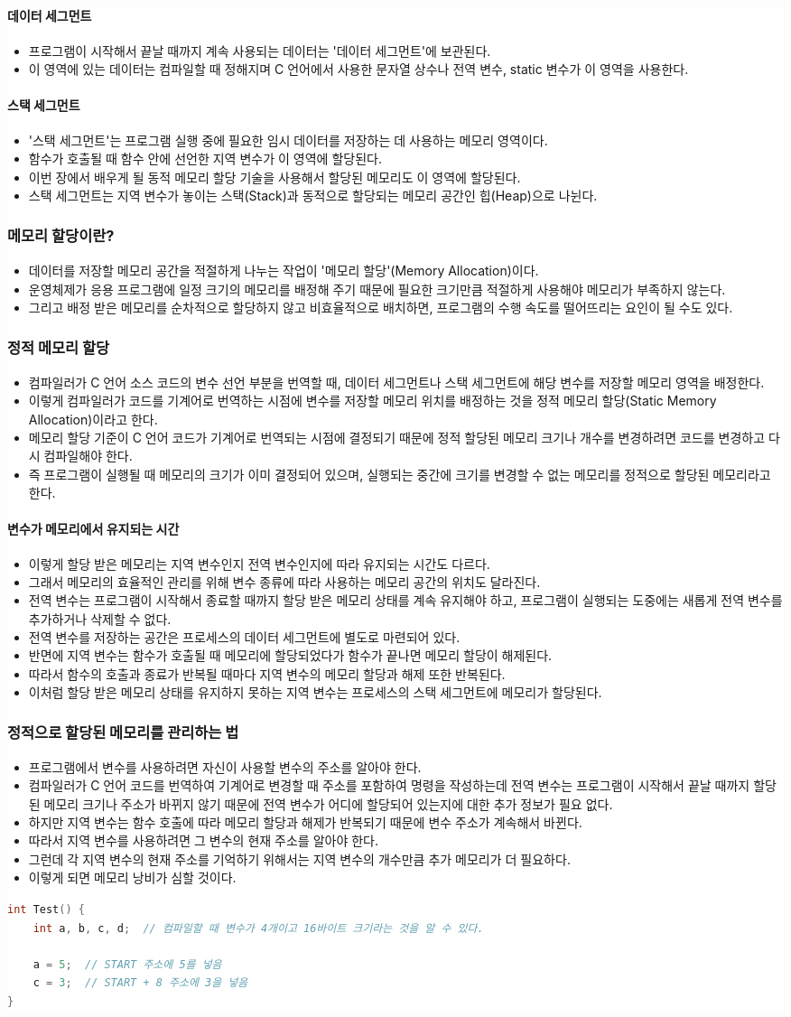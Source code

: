 #### 데이터 세그먼트

- 프로그램이 시작해서 끝날 때까지 계속 사용되는 데이터는 '데이터 세그먼트'에 보관된다.
- 이 영역에 있는 데이터는 컴파일할 때 정해지며 C 언어에서 사용한 문자열 상수나 전역 변수, static 변수가 이 영역을 사용한다.

#### 스택 세그먼트

- '스택 세그먼트'는 프로그램 실행 중에 필요한 임시 데이터를 저장하는 데 사용하는 메모리 영역이다.
- 함수가 호출될 때 함수 안에 선언한 지역 변수가 이 영역에 할당된다.
- 이번 장에서 배우게 될 동적 메모리 할당 기술을 사용해서 할당된 메모리도 이 영역에 할당된다.
- 스택 세그먼트는 지역 변수가 놓이는 스택(Stack)과 동적으로 할당되는 메모리 공간인 힙(Heap)으로 나뉜다.

### 메모리 할당이란?

- 데이터를 저장할 메모리 공간을 적절하게 나누는 작업이 '메모리 할당'(Memory Allocation)이다.
- 운영체제가 응용 프로그램에 일정 크기의 메모리를 배정해 주기 때문에 필요한 크기만큼 적절하게 사용해야 메모리가 부족하지 않는다.
- 그리고 배정 받은 메모리를 순차적으로 할당하지 않고 비효율적으로 배치하면, 프로그램의 수행 속도를 떨어뜨리는 요인이 될 수도 있다.

### 정적 메모리 할당

- 컴파일러가 C 언어 소스 코드의 변수 선언 부분을 번역할 때, 데이터 세그먼트나 스택 세그먼트에 해당 변수를 저장할 메모리 영역을 배정한다.
- 이렇게 컴파일러가 코드를 기계어로 번역하는 시점에 변수를 저장할 메모리 위치를 배정하는 것을 정적 메모리 할당(Static Memory Allocation)이라고 한다.
- 메모리 할당 기준이 C 언어 코드가 기계어로 번역되는 시점에 결정되기 때문에 정적 할당된 메모리 크기나 개수를 변경하려면 코드를 변경하고 다시 컴파일해야 한다.
- 즉 프로그램이 실행될 때 메모리의 크기가 이미 결정되어 있으며, 실행되는 중간에 크기를 변경할 수 없는 메모리를 정적으로 할당된 메모리라고 한다.

#### 변수가 메모리에서 유지되는 시간

- 이렇게 할당 받은 메모리는 지역 변수인지 전역 변수인지에 따라 유지되는 시간도 다르다.
- 그래서 메모리의 효율적인 관리를 위해 변수 종류에 따라 사용하는 메모리 공간의 위치도 달라진다.
- 전역 변수는 프로그램이 시작해서 종료할 때까지 할당 받은 메모리 상태를 계속 유지해야 하고, 프로그램이 실행되는 도중에는 새롭게 전역 변수를 추가하거나 삭제할 수 없다.
- 전역 변수를 저장하는 공간은 프로세스의 데이터 세그먼트에 별도로 마련되어 있다.
- 반면에 지역 변수는 함수가 호출될 때 메모리에 할당되었다가 함수가 끝나면 메모리 할당이 해제된다.
- 따라서 함수의 호출과 종료가 반복될 때마다 지역 변수의 메모리 할당과 해제 또한 반복된다.
- 이처럼 할당 받은 메모리 상태를 유지하지 못하는 지역 변수는 프로세스의 스택 세그먼트에 메모리가 할당된다.

### 정적으로 할당된 메모리를 관리하는 법

- 프로그램에서 변수를 사용하려면 자신이 사용할 변수의 주소를 알아야 한다.
- 컴파일러가 C 언어 코드를 번역하여 기계어로 변경할 때 주소를 포함하여 명령을 작성하는데 전역 변수는 프로그램이 시작해서 끝날 때까지 할당된 메모리 크기나 주소가 바뀌지 않기 때문에 전역 변수가 어디에 할당되어
  있는지에 대한 추가 정보가 필요 없다.
- 하지만 지역 변수는 함수 호출에 따라 메모리 할당과 해제가 반복되기 때문에 변수 주소가 계속해서 바뀐다.
- 따라서 지역 변수를 사용하려면 그 변수의 현재 주소를 알아야 한다.
- 그런데 각 지역 변수의 현재 주소를 기억하기 위해서는 지역 변수의 개수만큼 추가 메모리가 더 필요하다.
- 이렇게 되면 메모리 낭비가 심할 것이다.

```c
int Test() {
    int a, b, c, d;  // 컴파일할 때 변수가 4개이고 16바이트 크기라는 것을 알 수 있다.
    
    a = 5;  // START 주소에 5를 넣음
    c = 3;  // START + 8 주소에 3을 넣음
}
```
